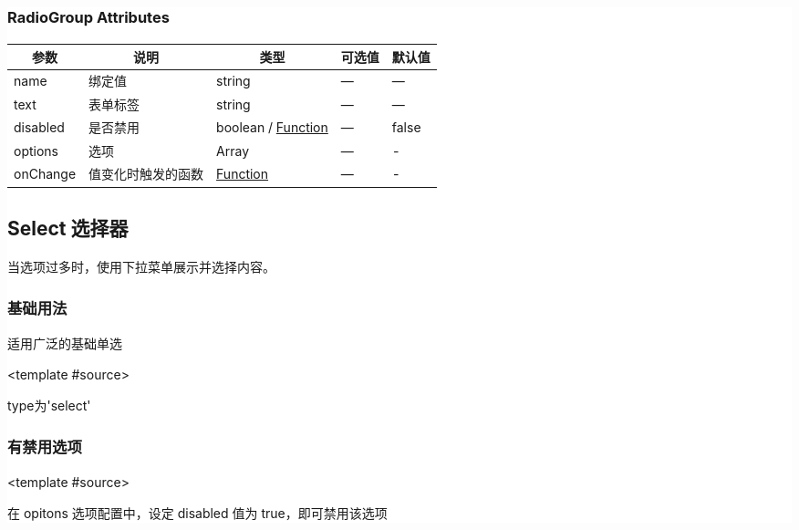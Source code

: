 </demo-block>

### RadioGroup Attributes
| 参数      | 说明    | 类型      | 可选值       | 默认值   |
|---------- |-------- |---------- |-------------  |-------- |
| name | 绑定值 | string | — | — |
| text     | 表单标签   | string |       —        |      —   |
| disabled  | 是否禁用    | boolean / [Function](#/form/component/common#/disabled)    | — | false   |
| options  | 选项  | Array   | — | -   |
| onChange  | 值变化时触发的函数  | [Function](#/form/component/common#/onChange)    | — | -   |

## Select 选择器

当选项过多时，使用下拉菜单展示并选择内容。

### 基础用法

适用广泛的基础单选

<demo-block type="form" :config="[{
  type: 'select',
  name: 'select',
  text: '选项',
  placeholder: '请选择',
  options: [
    { text: '选项1', value: 1 },
    { text: '选项2', value: 2 }
  ]
}]">
  <template #source>
    <p>
      type为'select'
    </p>
  </template>
</demo-block>

### 有禁用选项

<demo-block type="form" :config="[{
  type: 'select',
  name: 'select',
  text: '选项',
  placeholder: '请选择',
  options: [
    { text: '选项1', value: 1 },
    { text: '选项2', value: 2, disabled: true }
  ]
}]">
  <template #source>
    <p>
      在 opitons 选项配置中，设定 disabled 值为 true，即可禁用该选项
    </p>
  </template>
</demo-block>
